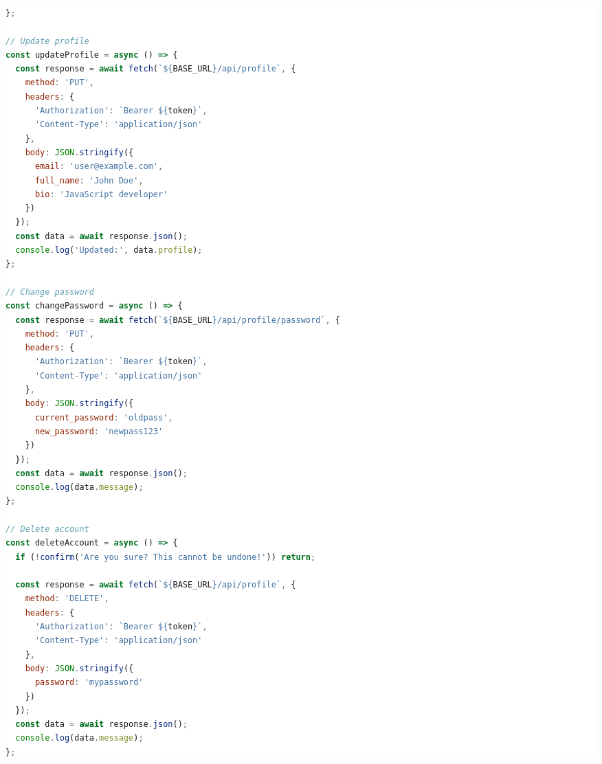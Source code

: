 ```javascript
};

// Update profile
const updateProfile = async () => {
  const response = await fetch(`${BASE_URL}/api/profile`, {
    method: 'PUT',
    headers: {
      'Authorization': `Bearer ${token}`,
      'Content-Type': 'application/json'
    },
    body: JSON.stringify({
      email: 'user@example.com',
      full_name: 'John Doe',
      bio: 'JavaScript developer'
    })
  });
  const data = await response.json();
  console.log('Updated:', data.profile);
};

// Change password
const changePassword = async () => {
  const response = await fetch(`${BASE_URL}/api/profile/password`, {
    method: 'PUT',
    headers: {
      'Authorization': `Bearer ${token}`,
      'Content-Type': 'application/json'
    },
    body: JSON.stringify({
      current_password: 'oldpass',
      new_password: 'newpass123'
    })
  });
  const data = await response.json();
  console.log(data.message);
};

// Delete account
const deleteAccount = async () => {
  if (!confirm('Are you sure? This cannot be undone!')) return;
  
  const response = await fetch(`${BASE_URL}/api/profile`, {
    method: 'DELETE',
    headers: {
      'Authorization': `Bearer ${token}`,
      'Content-Type': 'application/json'
    },
    body: JSON.stringify({
      password: 'mypassword'
    })
  });
  const data = await response.json();
  console.log(data.message);
};
```
